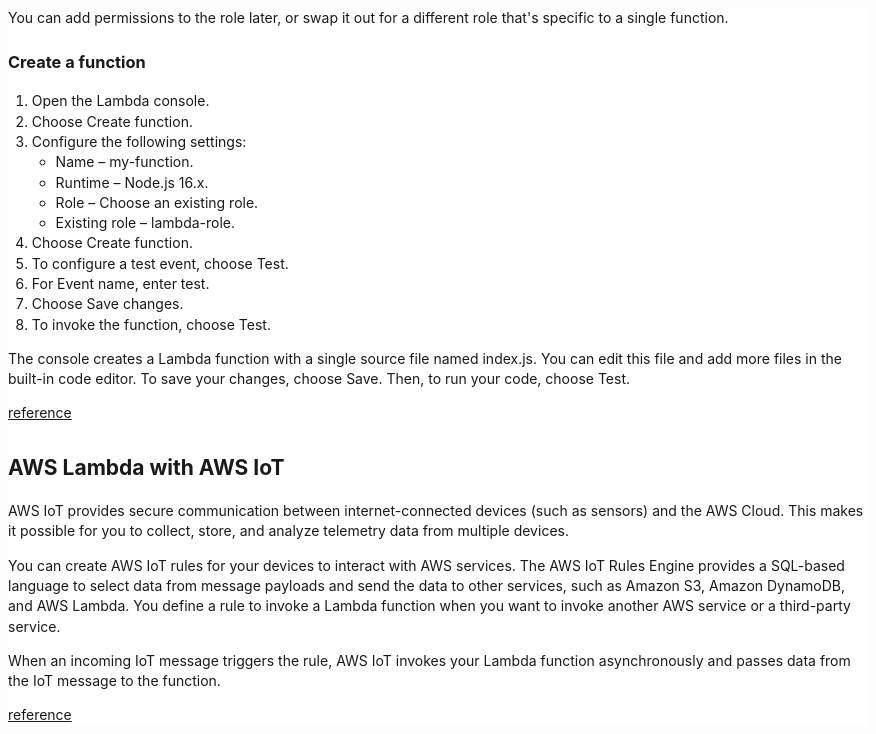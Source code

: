 You can add permissions to the role later, or swap it out for a different role that's specific to a single function.

### Create a function

1. Open the Lambda console.
2. Choose Create function.
3. Configure the following settings:
    - Name – my-function.
    - Runtime – Node.js 16.x.
    - Role – Choose an existing role.
    - Existing role – lambda-role.
4. Choose Create function.
5. To configure a test event, choose Test.
6. For Event name, enter test.
7. Choose Save changes.
8. To invoke the function, choose Test.

The console creates a Lambda function with a single source file named index.js. You can edit this file and add more files in the built-in code editor. To save your changes, choose Save. Then, to run your code, choose Test.

[reference](https://github.com/awsdocs/aws-lambda-developer-guide/blob/main/doc_source/lambda-nodejs.md)

## AWS Lambda with AWS IoT

AWS IoT provides secure communication between internet-connected devices (such as sensors) and the AWS Cloud. This makes it possible for you to collect, store, and analyze telemetry data from multiple devices.

You can create AWS IoT rules for your devices to interact with AWS services. The AWS IoT Rules Engine provides a SQL-based language to select data from message payloads and send the data to other services, such as Amazon S3, Amazon DynamoDB, and AWS Lambda. You define a rule to invoke a Lambda function when you want to invoke another AWS service or a third-party service.

When an incoming IoT message triggers the rule, AWS IoT invokes your Lambda function asynchronously and passes data from the IoT message to the function.

[reference](https://github.com/awsdocs/aws-lambda-developer-guide/blob/main/doc_source/services-iot.md)